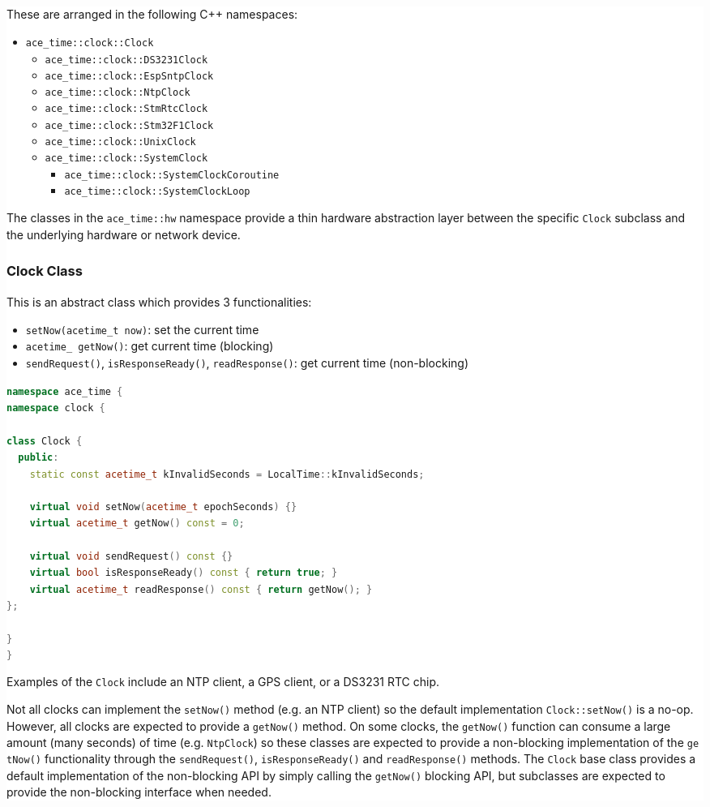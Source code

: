 These are arranged in the following C++ namespaces:

* `ace_time::clock::Clock`
    * `ace_time::clock::DS3231Clock`
    * `ace_time::clock::EspSntpClock`
    * `ace_time::clock::NtpClock`
    * `ace_time::clock::StmRtcClock`
    * `ace_time::clock::Stm32F1Clock`
    * `ace_time::clock::UnixClock`
    * `ace_time::clock::SystemClock`
        * `ace_time::clock::SystemClockCoroutine`
        * `ace_time::clock::SystemClockLoop`

The classes in the `ace_time::hw` namespace provide a thin hardware abstraction
layer between the specific `Clock` subclass and the underlying hardware or
network device.

<a name="ClockClass"></a>
### Clock Class

This is an abstract class which provides 3 functionalities:

* `setNow(acetime_t now)`: set the current time
* `acetime_ getNow()`: get current time (blocking)
* `sendRequest()`, `isResponseReady()`, `readResponse()`: get current time
  (non-blocking)

```C++
namespace ace_time {
namespace clock {

class Clock {
  public:
    static const acetime_t kInvalidSeconds = LocalTime::kInvalidSeconds;

    virtual void setNow(acetime_t epochSeconds) {}
    virtual acetime_t getNow() const = 0;

    virtual void sendRequest() const {}
    virtual bool isResponseReady() const { return true; }
    virtual acetime_t readResponse() const { return getNow(); }
};

}
}
```

Examples of the `Clock` include an NTP client, a GPS client, or a DS3231 RTC
chip.

Not all clocks can implement the `setNow()` method (e.g. an NTP client)
so the default implementation `Clock::setNow()` is a no-op. However, all clocks
are expected to provide a `getNow()` method. On some clocks, the `getNow()`
function can consume a large amount (many seconds) of time (e.g. `NtpClock`) so
these classes are expected to provide a non-blocking implementation of the
`getNow()` functionality through the `sendRequest()`, `isResponseReady()` and
`readResponse()` methods. The `Clock` base class provides a default
implementation of the non-blocking API by simply calling the `getNow()` blocking
API, but subclasses are expected to provide the non-blocking interface when
needed.
